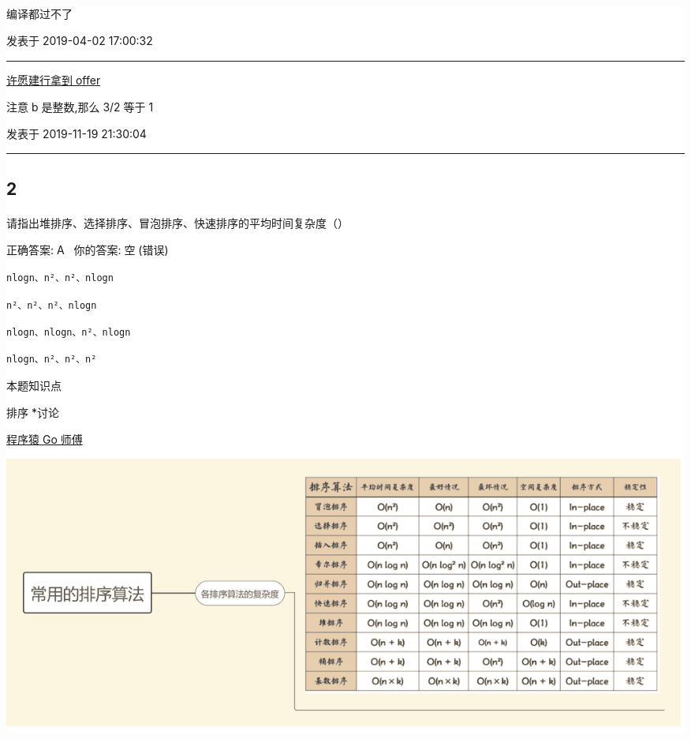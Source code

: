 编译都过不了

发表于 2019-04-02 17:00:32

* * *

[许愿建行拿到 offer](https://www.nowcoder.com/profile/217268997)

注意 b 是整数,那么 3/2 等于 1

发表于 2019-11-19 21:30:04

* * *

## 2

请指出堆排序、选择排序、冒泡排序、快速排序的平均时间复杂度（）

正确答案: A   你的答案: 空 (错误)

```cpp
nlogn、n²、n²、nlogn
```

```cpp
n²、n²、n²、nlogn
```

```cpp
nlogn、nlogn、n²、nlogn
```

```cpp
nlogn、n²、n²、n²
```

本题知识点

排序 *讨论

[程序猿 Go 师傅](https://www.nowcoder.com/profile/242025553)

![](img/68f7e89fcd436fa2a229edbe592379c7.png)
